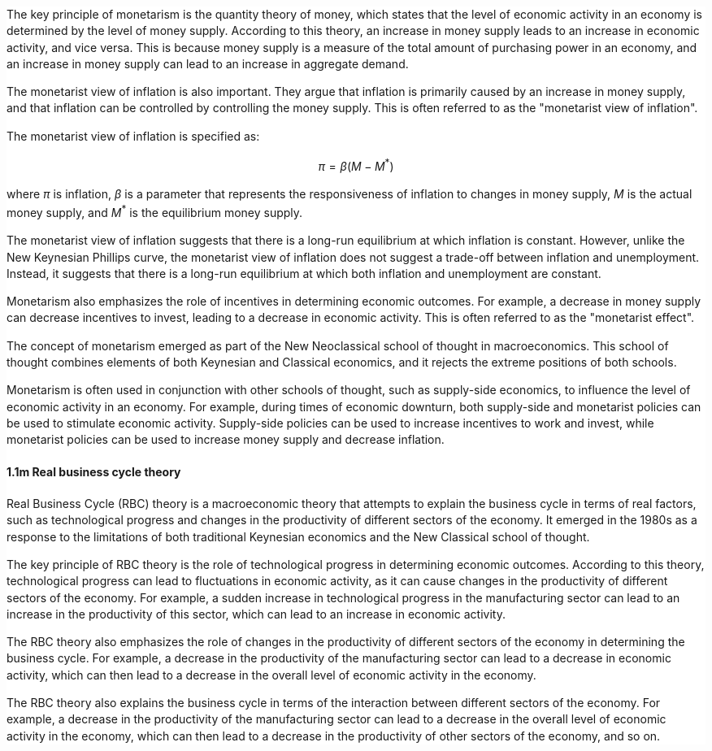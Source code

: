 The key principle of monetarism is the quantity theory of money, which states that the level of economic activity in an economy is determined by the level of money supply. According to this theory, an increase in money supply leads to an increase in economic activity, and vice versa. This is because money supply is a measure of the total amount of purchasing power in an economy, and an increase in money supply can lead to an increase in aggregate demand.

The monetarist view of inflation is also important. They argue that inflation is primarily caused by an increase in money supply, and that inflation can be controlled by controlling the money supply. This is often referred to as the "monetarist view of inflation".

The monetarist view of inflation is specified as:

$$
\pi = \beta(M - M^*)
$$

where $\pi$ is inflation, $\beta$ is a parameter that represents the responsiveness of inflation to changes in money supply, $M$ is the actual money supply, and $M^*$ is the equilibrium money supply.

The monetarist view of inflation suggests that there is a long-run equilibrium at which inflation is constant. However, unlike the New Keynesian Phillips curve, the monetarist view of inflation does not suggest a trade-off between inflation and unemployment. Instead, it suggests that there is a long-run equilibrium at which both inflation and unemployment are constant.

Monetarism also emphasizes the role of incentives in determining economic outcomes. For example, a decrease in money supply can decrease incentives to invest, leading to a decrease in economic activity. This is often referred to as the "monetarist effect".

The concept of monetarism emerged as part of the New Neoclassical school of thought in macroeconomics. This school of thought combines elements of both Keynesian and Classical economics, and it rejects the extreme positions of both schools.

Monetarism is often used in conjunction with other schools of thought, such as supply-side economics, to influence the level of economic activity in an economy. For example, during times of economic downturn, both supply-side and monetarist policies can be used to stimulate economic activity. Supply-side policies can be used to increase incentives to work and invest, while monetarist policies can be used to increase money supply and decrease inflation.

#### 1.1m Real business cycle theory

Real Business Cycle (RBC) theory is a macroeconomic theory that attempts to explain the business cycle in terms of real factors, such as technological progress and changes in the productivity of different sectors of the economy. It emerged in the 1980s as a response to the limitations of both traditional Keynesian economics and the New Classical school of thought.

The key principle of RBC theory is the role of technological progress in determining economic outcomes. According to this theory, technological progress can lead to fluctuations in economic activity, as it can cause changes in the productivity of different sectors of the economy. For example, a sudden increase in technological progress in the manufacturing sector can lead to an increase in the productivity of this sector, which can lead to an increase in economic activity.

The RBC theory also emphasizes the role of changes in the productivity of different sectors of the economy in determining the business cycle. For example, a decrease in the productivity of the manufacturing sector can lead to a decrease in economic activity, which can then lead to a decrease in the overall level of economic activity in the economy.

The RBC theory also explains the business cycle in terms of the interaction between different sectors of the economy. For example, a decrease in the productivity of the manufacturing sector can lead to a decrease in the overall level of economic activity in the economy, which can then lead to a decrease in the productivity of other sectors of the economy, and so on.
